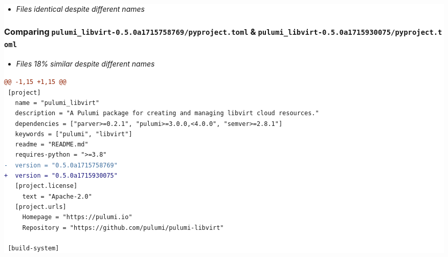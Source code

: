  * *Files identical despite different names*

### Comparing `pulumi_libvirt-0.5.0a1715758769/pyproject.toml` & `pulumi_libvirt-0.5.0a1715930075/pyproject.toml`

 * *Files 18% similar despite different names*

```diff
@@ -1,15 +1,15 @@
 [project]
   name = "pulumi_libvirt"
   description = "A Pulumi package for creating and managing libvirt cloud resources."
   dependencies = ["parver>=0.2.1", "pulumi>=3.0.0,<4.0.0", "semver>=2.8.1"]
   keywords = ["pulumi", "libvirt"]
   readme = "README.md"
   requires-python = ">=3.8"
-  version = "0.5.0a1715758769"
+  version = "0.5.0a1715930075"
   [project.license]
     text = "Apache-2.0"
   [project.urls]
     Homepage = "https://pulumi.io"
     Repository = "https://github.com/pulumi/pulumi-libvirt"
 
 [build-system]
```

